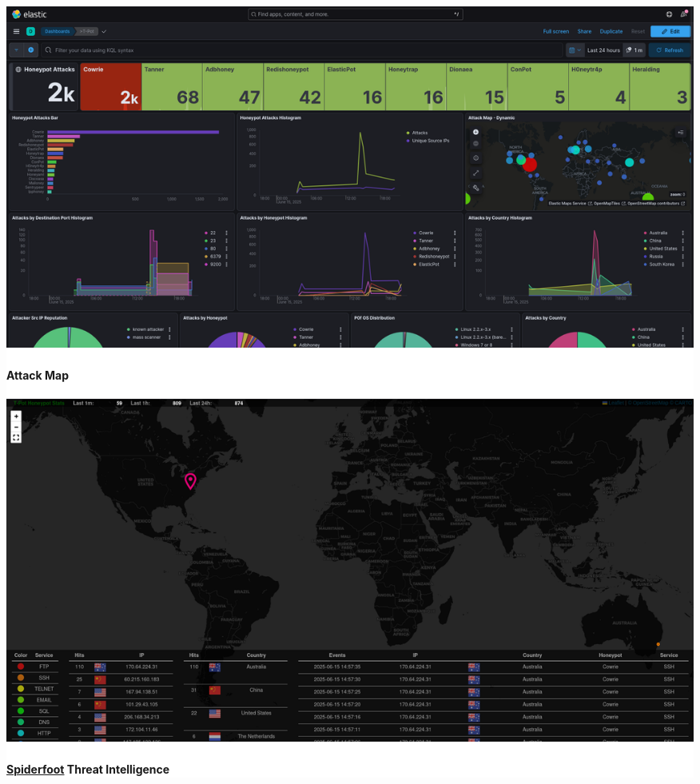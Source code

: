 ![kibana-dash](kibana-dash.png)

#### Attack Map

![attack-map](attack-map.png)


#### [Spiderfoot](https://github.com/smicallef/spiderfoot) Threat Intelligence
